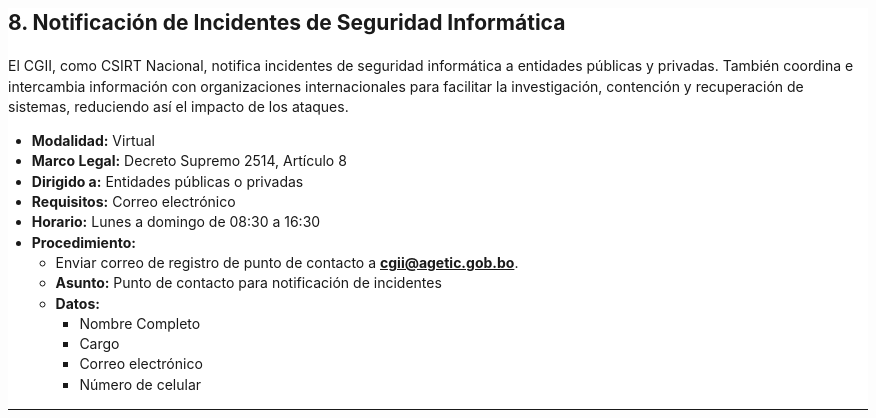 
## 8. Notificación de Incidentes de Seguridad Informática

El CGII, como CSIRT Nacional, notifica incidentes de seguridad informática a entidades públicas y privadas. También coordina e intercambia información con organizaciones internacionales para facilitar la investigación, contención y recuperación de sistemas, reduciendo así el impacto de los ataques.

* **Modalidad:** Virtual
* **Marco Legal:** Decreto Supremo 2514, Artículo 8
* **Dirigido a:** Entidades públicas o privadas
* **Requisitos:** Correo electrónico
* **Horario:** Lunes a domingo de 08:30 a 16:30
* **Procedimiento:**
    * Enviar correo de registro de punto de contacto a **cgii@agetic.gob.bo**.
    * **Asunto:** Punto de contacto para notificación de incidentes
    * **Datos:**
        * Nombre Completo
        * Cargo
        * Correo electrónico
        * Número de celular

---